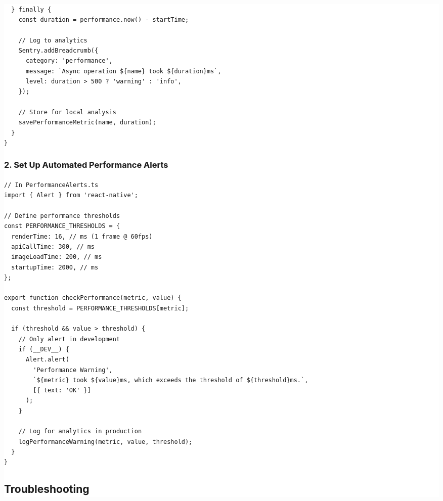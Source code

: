 ```tsx
  } finally {
    const duration = performance.now() - startTime;
    
    // Log to analytics
    Sentry.addBreadcrumb({
      category: 'performance',
      message: `Async operation ${name} took ${duration}ms`,
      level: duration > 500 ? 'warning' : 'info',
    });
    
    // Store for local analysis
    savePerformanceMetric(name, duration);
  }
}
```

### 2. Set Up Automated Performance Alerts

```tsx
// In PerformanceAlerts.ts
import { Alert } from 'react-native';

// Define performance thresholds
const PERFORMANCE_THRESHOLDS = {
  renderTime: 16, // ms (1 frame @ 60fps)
  apiCallTime: 300, // ms
  imageLoadTime: 200, // ms
  startupTime: 2000, // ms
};

export function checkPerformance(metric, value) {
  const threshold = PERFORMANCE_THRESHOLDS[metric];
  
  if (threshold && value > threshold) {
    // Only alert in development
    if (__DEV__) {
      Alert.alert(
        'Performance Warning',
        `${metric} took ${value}ms, which exceeds the threshold of ${threshold}ms.`,
        [{ text: 'OK' }]
      );
    }
    
    // Log for analytics in production
    logPerformanceWarning(metric, value, threshold);
  }
}
```

## Troubleshooting
